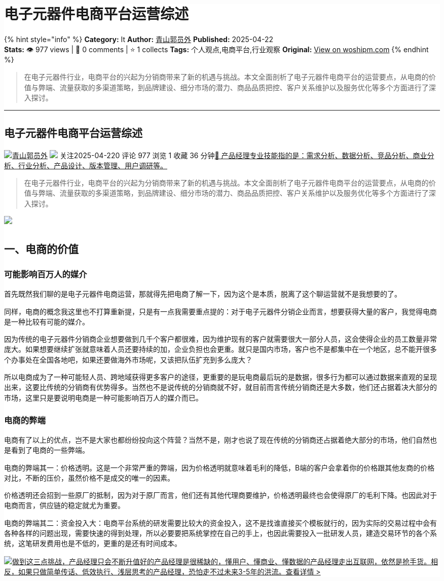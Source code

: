 # 电子元器件电商平台运营综述
{% hint style="info" %}
**Category:** It
**Author:** [青山郭员外](https://www.woshipm.com/u/1621164)
**Published:** 2025-04-22  
**Stats:** 👁️ 977 views | 💬 0 comments | ⭐ 1 collects
**Tags:** 个人观点,电商平台,行业观察
**Original:** [View on woshipm.com](https://www.woshipm.com/it/6207773.html)
{% endhint %}
> 在电子元器件行业，电商平台的兴起为分销商带来了新的机遇与挑战。本文全面剖析了电子元器件电商平台的运营要点，从电商的价值与弊端、流量获取的多渠道策略，到品牌建设、细分市场的潜力、商品品质把控、客户关系维护以及服务优化等多个方面进行了深入探讨。

---

## 电子元器件电商平台运营综述

[![](https://static.woshipm.com/view/woshipm_api_def_20250421135848_6448.jpg?imageView2/1/w/72/h/72/q/100)](https://www.woshipm.com/u/1621164)[青山郭员外](https://www.woshipm.com/u/1621164) ![](https://static.woshipm.com/tag/1101_1@2x.png) 关注2025-04-220 评论 977 浏览 1 收藏 36 分钟[🔗 产品经理专业技能指的是：需求分析、数据分析、竞品分析、商业分析、行业分析、产品设计、版本管理、用户调研等。](https://ke.qidianla.com/courses/90pm)

> 在电子元器件行业，电商平台的兴起为分销商带来了新的机遇与挑战。本文全面剖析了电子元器件电商平台的运营要点，从电商的价值与弊端、流量获取的多渠道策略，到品牌建设、细分市场的潜力、商品品质把控、客户关系维护以及服务优化等多个方面进行了深入探讨。

![](https://image.woshipm.com/2023/04/13/904581aa-d9df-11ed-8440-00163e0b5ff3.jpg)

## 一、电商的价值

### 可能影响百万人的媒介

首先既然我们聊的是电子元器件电商运营，那就得先把电商了解一下，因为这个是本质，脱离了这个聊运营就不是我想要的了。

同样，电商的概念我这里也不打算重新提，只是有一点我需要重点提的：对于电子元器件分销企业而言，想要获得大量的客户，我觉得电商是一种比较有可能的媒介。

因为传统的电子元器件分销商企业想要做到几千个客户都很难，因为维护现有的客户就需要很大一部分人员，这会使得企业的员工数量非常庞大。如果想要继续扩张就意味着人员还要持续的加，企业负担也会更重。就只是国内市场，客户也不是都集中在一个地区，总不能开很多个办事处在全国各地吧，如果还要做海外市场呢，又该把队伍扩充到多么庞大？

所以电商成为了一种可能轻人员、跨地域获得更多客户的途径，更重要的是玩电商最后玩的是数据，很多行为都可以通过数据来直观的呈现出来，这要比传统的分销商有优势得多。当然也不是说传统的分销商就不好，就目前而言传统分销商还是大多数，他们还占据着决大部分的市场，这里只是要说明电商是一种可能影响百万人的媒介而已。

### 电商的弊端

电商有了以上的优点，岂不是大家也都纷纷投向这个阵营？当然不是，刚才也说了现在传统的分销商还占据着绝大部分的市场，他们自然也是看到了电商的一些弊端。

电商的弊端其一：价格透明。这是一个非常严重的弊端，因为价格透明就意味着毛利的降低，B端的客户会拿着你的价格跟其他友商的价格对比，不断的压价，虽然价格不是成交的唯一的因素。

价格透明还会招到一些原厂的抵制，因为对于原厂而言，他们还有其他代理商要维护，价格透明最终也会使得原厂的毛利下降。也因此对于电商而言，供应链的稳定就尤为重要。

电商的弊端其二：资金投入大：电商平台系统的研发需要比较大的资金投入，这不是找谁直接买个模板就行的，因为实际的交易过程中会有各种各样的问题出现，需要快速的得到处理，所以必要要把系统掌控在自己的手上，也因此需要投入一批研发人员，建造交易环节的各个系统，这笔研发费用也是不低的，更重的是还有时间成本。

[![](https://image.woshipm.com/2023/07/27/1788a218-2c7f-11ee-b91f-00163e0b5ff3.png)做到这三点挑战，产品经理只会不断升值好的产品经理是很稀缺的，懂用户、懂商业、懂数据的产品经理走出互联网，依然是抢手货。相反，如果只做简单传话、低效执行、浅层思考的产品经理，恐怕走不过未来3-5年的洪流。查看详情 >](https://ke.qidianla.com/courses/bcpm)
